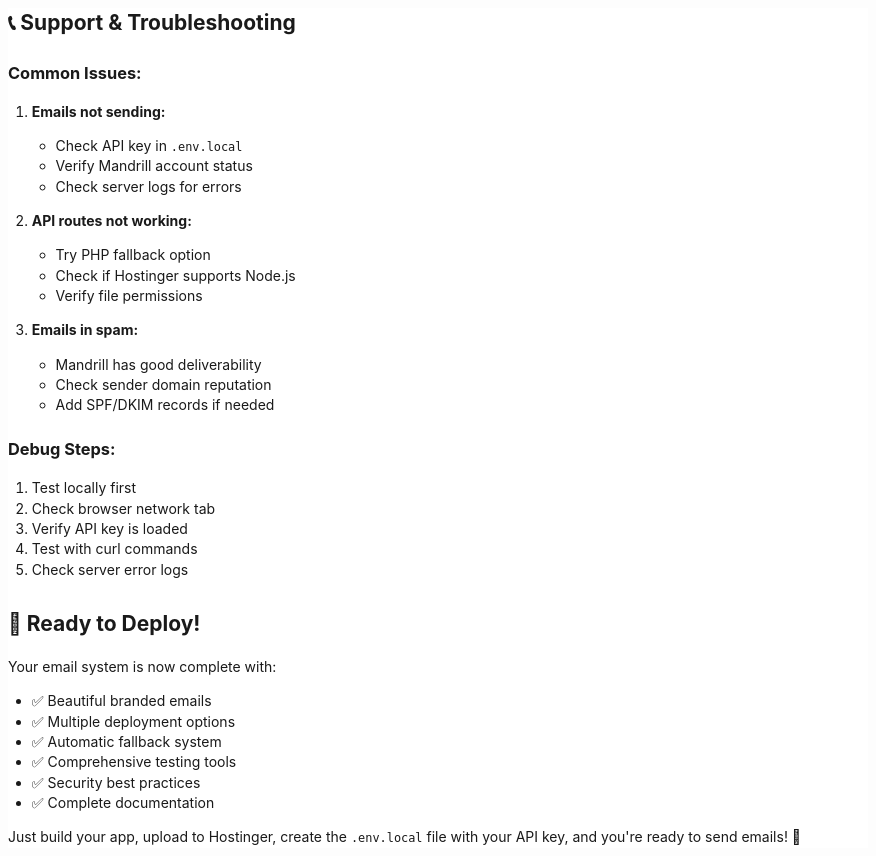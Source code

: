 ## 📞 **Support & Troubleshooting**

### **Common Issues:**

1. **Emails not sending:**
   - Check API key in `.env.local`
   - Verify Mandrill account status
   - Check server logs for errors

2. **API routes not working:**
   - Try PHP fallback option
   - Check if Hostinger supports Node.js
   - Verify file permissions

3. **Emails in spam:**
   - Mandrill has good deliverability
   - Check sender domain reputation
   - Add SPF/DKIM records if needed

### **Debug Steps:**
1. Test locally first
2. Check browser network tab
3. Verify API key is loaded
4. Test with curl commands
5. Check server error logs

## 🎉 **Ready to Deploy!**

Your email system is now complete with:
- ✅ Beautiful branded emails
- ✅ Multiple deployment options
- ✅ Automatic fallback system
- ✅ Comprehensive testing tools
- ✅ Security best practices
- ✅ Complete documentation

Just build your app, upload to Hostinger, create the `.env.local` file with your API key, and you're ready to send emails! 🚀 